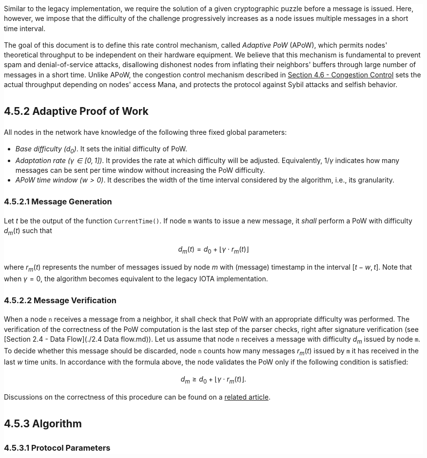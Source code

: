 Similar to the legacy implementation, we require the solution of a given cryptographic puzzle before a message is issued. Here, however, we impose that the difficulty of the challenge progressively increases as a node issues multiple messages in a short time interval.

The goal of this document is to define this rate control mechanism, called *Adaptive PoW* (APoW), which permits nodes' theoretical throughput to be independent on their hardware equipment. We believe that this mechanism is fundamental to prevent spam and denial-of-service attacks, disallowing dishonest nodes from inflating their neighbors' buffers through large number of messages in a short time. Unlike APoW, the congestion control mechanism described in [Section 4.6 - Congestion Control](./4.6CongestionControl.md) sets the actual throughput depending on nodes' access Mana, and protects the protocol against Sybil attacks and selfish behavior.

## 4.5.2 Adaptive Proof of Work

All nodes in the network have knowledge of the following three fixed global parameters:

* *Base difficulty $(d_0)$*. It sets the initial difficulty of PoW.
* *Adaptation rate $(\gamma\in [0, 1])$*. It provides the rate at which difficulty will be adjusted. Equivalently, $1/\gamma$ indicates how many messages can be sent per time window without increasing the PoW difficulty.
* *APoW time window $(w>0)$*. It describes the width of the time interval considered by the algorithm, i.e., its granularity.

### 4.5.2.1 Message Generation

Let $t$ be the output of the function `CurrentTime()`. If node `m` wants to issue a new message, it *shall* perform a PoW with difficulty $d_m(t)$ such that

$$d_m(t) = d_0 + \left \lfloor{\gamma\cdot r_m(t)}\right \rfloor$$
    
where $r_m(t)$ represents the number of messages issued by node _m_ with (message) timestamp in the interval $[t-w, t]$. Note that when $\gamma = 0$, the algorithm becomes equivalent to the legacy IOTA implementation.

### 4.5.2.2 Message Verification

When a node `n` receives a message from a neighbor, it shall check that PoW with an appropriate difficulty was performed. The verification of the correctness of the PoW computation is the last step of the parser checks, right after signature verification (see [Section 2.4 - Data Flow](./2.4 Data flow.md)). Let us assume that node `n` receives a message with difficulty $d_m$ issued by node `m`. To decide whether this message should be discarded, node `n` counts how many messages $r_m(t)$ issued by `m` it has received in the last $w$ time units. In accordance with the formula above, the node validates the PoW only if the following condition is satisfied:

$$d_m \geq d_0 + \left\lfloor{\gamma\cdot r_m(t)}\right\rfloor.$$

Discussions on the correctness of this procedure can be found on a [related article](https://iota.cafe/t/adaptive-pow-without-sequence-numbers/363).

## 4.5.3 Algorithm

### 4.5.3.1 Protocol Parameters
